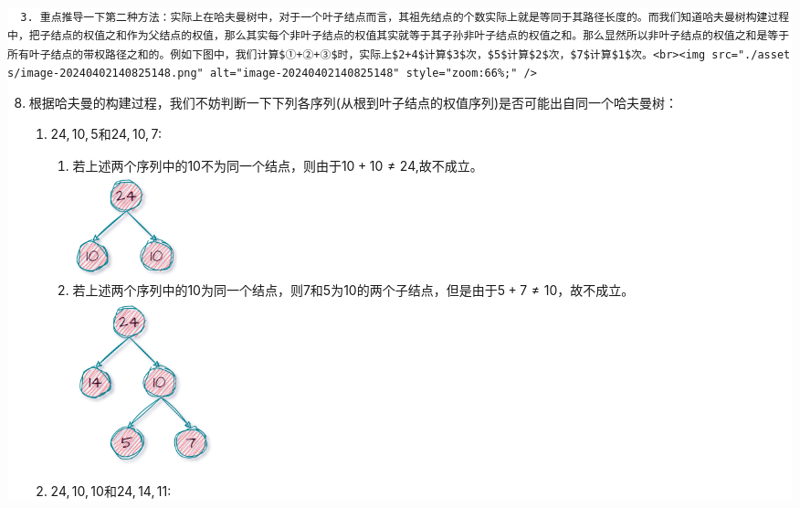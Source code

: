       3. 重点推导一下第二种方法：实际上在哈夫曼树中，对于一个叶子结点而言，其祖先结点的个数实际上就是等同于其路径长度的。而我们知道哈夫曼树构建过程中，把子结点的权值之和作为父结点的权值，那么其实每个非叶子结点的权值其实就等于其子孙非叶子结点的权值之和。那么显然所以非叶子结点的权值之和是等于所有叶子结点的带权路径之和的。例如下图中，我们计算$①+②+③$时，实际上$2+4$计算$3$次，$5$计算$2$次，$7$计算$1$次。<br><img src="./assets/image-20240402140825148.png" alt="image-20240402140825148" style="zoom:66%;" />

8. 根据哈夫曼的构建过程，我们不妨判断一下下列各序列(从根到叶子结点的权值序列)是否可能出自同一个哈夫曼树：
   1. $24,10,5$和$24,10,7$:
      1. 若上述两个序列中的$10$不为同一个结点，则由于$10+10\not=24$,故不成立。<br><img src="./assets/image-20240402143420860.png" alt="image-20240402143420860" style="zoom:66%;" />
      2. 若上述两个序列中的$10$为同一个结点，则$7$和$5$为$10$的两个子结点，但是由于$5+7\neq 10$，故不成立。<br><img src="./assets/image-20240402143514704.png" alt="image-20240402143514704" style="zoom:66%;" />

   2. $24,10,10$和$24,14,11$: